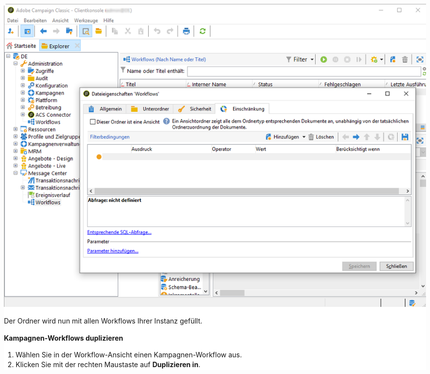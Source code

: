    ![](assets/folder-is-a-view.png)

Der Ordner wird nun mit allen Workflows Ihrer Instanz gefüllt.

**Kampagnen-Workflows duplizieren**

1. Wählen Sie in der Workflow-Ansicht einen Kampagnen-Workflow aus.
1. Klicken Sie mit der rechten Maustaste auf **Duplizieren in**.